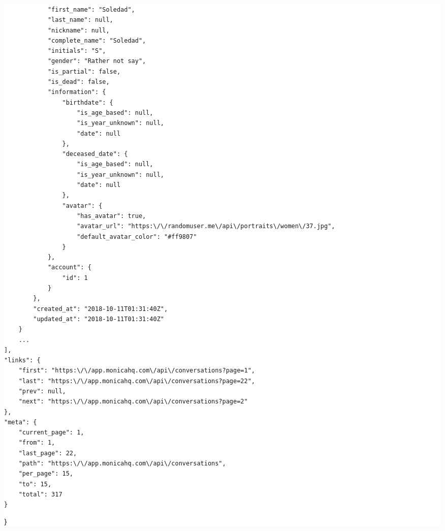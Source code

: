                "first_name": "Soledad",
                "last_name": null,
                "nickname": null,
                "complete_name": "Soledad",
                "initials": "S",
                "gender": "Rather not say",
                "is_partial": false,
                "is_dead": false,
                "information": {
                    "birthdate": {
                        "is_age_based": null,
                        "is_year_unknown": null,
                        "date": null
                    },
                    "deceased_date": {
                        "is_age_based": null,
                        "is_year_unknown": null,
                        "date": null
                    },
                    "avatar": {
                        "has_avatar": true,
                        "avatar_url": "https:\/\/randomuser.me\/api\/portraits\/women\/37.jpg",
                        "default_avatar_color": "#ff9807"
                    }
                },
                "account": {
                    "id": 1
                }
            },
            "created_at": "2018-10-11T01:31:40Z",
            "updated_at": "2018-10-11T01:31:40Z"
        }
        ...
    ],
    "links": {
        "first": "https:\/\/app.monicahq.com\/api\/conversations?page=1",
        "last": "https:\/\/app.monicahq.com\/api\/conversations?page=22",
        "prev": null,
        "next": "https:\/\/app.monicahq.com\/api\/conversations?page=2"
    },
    "meta": {
        "current_page": 1,
        "from": 1,
        "last_page": 22,
        "path": "https:\/\/app.monicahq.com\/api\/conversations",
        "per_page": 15,
        "to": 15,
        "total": 317
    }
}</code></pre>

